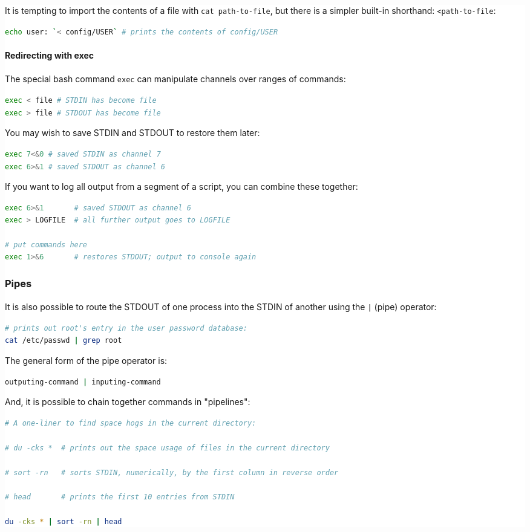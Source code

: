 It is tempting to import the contents of a file with `cat path-to-file`, but there is a simpler built-in shorthand: `<path-to-file`:

```bash
echo user: `< config/USER` # prints the contents of config/USER
```

#### Redirecting with exec

The special bash command `exec` can manipulate channels over ranges of commands:

```bash
exec < file # STDIN has become file
exec > file # STDOUT has become file
```

You may wish to save STDIN and STDOUT to restore them later:

```bash
exec 7<&0 # saved STDIN as channel 7
exec 6>&1 # saved STDOUT as channel 6
```

If you want to log all output from a segment of a script, you can combine these together:

```bash
exec 6>&1       # saved STDOUT as channel 6
exec > LOGFILE  # all further output goes to LOGFILE

# put commands here
exec 1>&6       # restores STDOUT; output to console again
```

### Pipes

It is also possible to route the STDOUT of one process into the STDIN of another using the `|` (pipe) operator:

```bash
# prints out root's entry in the user password database:
cat /etc/passwd | grep root
```

The general form of the pipe operator is:

```bash
outputing-command | inputing-command
```

And, it is possible to chain together commands in "pipelines":

```bash
# A one-liner to find space hogs in the current directory:

# du -cks *  # prints out the space usage of files in the current directory

# sort -rn   # sorts STDIN, numerically, by the first column in reverse order

# head       # prints the first 10 entries from STDIN

du -cks * | sort -rn | head
```
